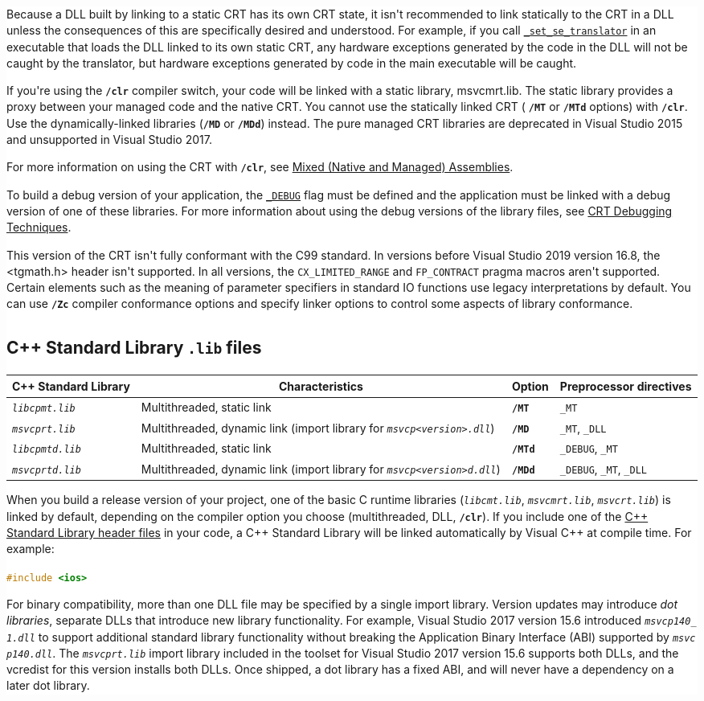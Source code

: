 Because a DLL built by linking to a static CRT has its own CRT state, it isn't recommended to link statically to the CRT in a DLL unless the consequences of this are specifically desired and understood. For example, if you call [`_set_se_translator`](../c-runtime-library/reference/set-se-translator.md) in an executable that loads the DLL linked to its own static CRT, any hardware exceptions generated by the code in the DLL will not be caught by the translator, but hardware exceptions generated by code in the main executable will be caught.

If you're using the **`/clr`** compiler switch, your code will be linked with a static library, msvcmrt.lib. The static library provides a proxy between your managed code and the native CRT. You cannot use the statically linked CRT ( **`/MT`** or **`/MTd`** options) with **`/clr`**. Use the dynamically-linked libraries (**`/MD`** or **`/MDd`**) instead. The pure managed CRT libraries are deprecated in Visual Studio 2015 and unsupported in Visual Studio 2017.

For more information on using the CRT with **`/clr`**, see [Mixed (Native and Managed) Assemblies](../dotnet/mixed-native-and-managed-assemblies.md).

To build a debug version of your application, the [`_DEBUG`](../c-runtime-library/debug.md) flag must be defined and the application must be linked with a debug version of one of these libraries. For more information about using the debug versions of the library files, see [CRT Debugging Techniques](/visualstudio/debugger/crt-debugging-techniques).

This version of the CRT isn't fully conformant with the C99 standard. In versions before Visual Studio 2019 version 16.8, the \<tgmath.h> header isn't supported. In all versions, the `CX_LIMITED_RANGE` and `FP_CONTRACT` pragma macros aren't supported. Certain elements such as the meaning of parameter specifiers in standard IO functions use legacy interpretations by default. You can use **`/Zc`** compiler conformance options and specify linker options to control some aspects of library conformance.

## C++ Standard Library `.lib` files

| C++ Standard Library | Characteristics | Option | Preprocessor directives |
|--|--|--|--|
| *`libcpmt.lib`* | Multithreaded, static link | **`/MT`** | `_MT` |
| *`msvcprt.lib`* | Multithreaded, dynamic link (import library for *`msvcp<version>.dll`*) | **`/MD`** | `_MT`, `_DLL` |
| *`libcpmtd.lib`* | Multithreaded, static link | **`/MTd`** | `_DEBUG`, `_MT` |
| *`msvcprtd.lib`* | Multithreaded, dynamic link (import library for *`msvcp<version>d.dll`*) | **`/MDd`** | `_DEBUG`, `_MT`, `_DLL` |

When you build a release version of your project, one of the basic C runtime libraries (*`libcmt.lib`*, *`msvcmrt.lib`*, *`msvcrt.lib`*) is linked by default, depending on the compiler option you choose (multithreaded, DLL, **`/clr`**). If you include one of the [C++ Standard Library header files](../standard-library/cpp-standard-library-header-files.md) in your code, a C++ Standard Library will be linked automatically by Visual C++ at compile time. For example:

```cpp
#include <ios>
```

For binary compatibility, more than one DLL file may be specified by a single import library. Version updates may introduce *dot libraries*, separate DLLs that introduce new library functionality. For example, Visual Studio 2017 version 15.6 introduced *`msvcp140_1.dll`* to support additional standard library functionality without breaking the Application Binary Interface (ABI) supported by *`msvcp140.dll`*. The *`msvcprt.lib`* import library included in the toolset for Visual Studio 2017 version 15.6 supports both DLLs, and the vcredist for this version installs both DLLs. Once shipped, a dot library has a fixed ABI, and will never have a dependency on a later dot library.
